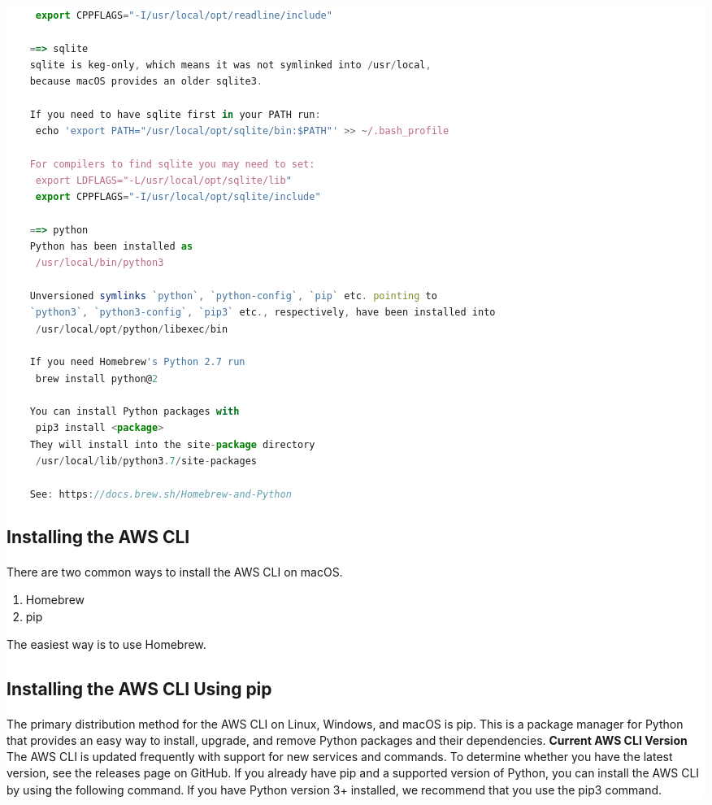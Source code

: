 ```javascript
     export CPPFLAGS="-I/usr/local/opt/readline/include"
    
    ==> sqlite
    sqlite is keg-only, which means it was not symlinked into /usr/local,
    because macOS provides an older sqlite3.
    
    If you need to have sqlite first in your PATH run:
     echo 'export PATH="/usr/local/opt/sqlite/bin:$PATH"' >> ~/.bash_profile
    
    For compilers to find sqlite you may need to set:
     export LDFLAGS="-L/usr/local/opt/sqlite/lib"
     export CPPFLAGS="-I/usr/local/opt/sqlite/include"
    
    ==> python
    Python has been installed as
     /usr/local/bin/python3
    
    Unversioned symlinks `python`, `python-config`, `pip` etc. pointing to
    `python3`, `python3-config`, `pip3` etc., respectively, have been installed into
     /usr/local/opt/python/libexec/bin
    
    If you need Homebrew's Python 2.7 run
     brew install python@2
    
    You can install Python packages with
     pip3 install <package>
    They will install into the site-package directory
     /usr/local/lib/python3.7/site-packages
    
    See: https://docs.brew.sh/Homebrew-and-Python

```
## Installing the AWS CLI

There are two common ways to install the AWS CLI on macOS.

1. Homebrew
2. pip

The easiest way is to use Homebrew. 

## Installing the AWS CLI Using pip

The primary distribution method for the AWS CLI on Linux, Windows, and macOS is pip. This is a package manager for Python that provides an easy way to install, upgrade, and remove Python packages and their dependencies.
**Current AWS CLI Version**
The AWS CLI is updated frequently with support for new services and commands. To determine whether you have the latest version, see the releases page on GitHub.
If you already have pip and a supported version of Python, you can install the AWS CLI by using the following command. If you have Python version 3+ installed, we recommend that you use the pip3 command.

